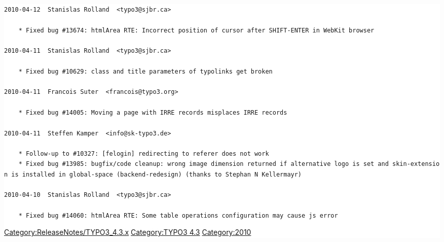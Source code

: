     2010-04-12  Stanislas Rolland  <typo3@sjbr.ca>

        * Fixed bug #13674: htmlArea RTE: Incorrect position of cursor after SHIFT-ENTER in WebKit browser

    2010-04-11  Stanislas Rolland  <typo3@sjbr.ca>

        * Fixed bug #10629: class and title parameters of typolinks get broken

    2010-04-11  Francois Suter  <francois@typo3.org>

        * Fixed bug #14005: Moving a page with IRRE records misplaces IRRE records

    2010-04-11  Steffen Kamper  <info@sk-typo3.de>

        * Follow-up to #10327: [felogin] redirecting to referer does not work
        * Fixed bug #13985: bugfix/code cleanup: wrong image dimension returned if alternative logo is set and skin-extension is installed in global-space (backend-redesign) (thanks to Stephan N Kellermayr)

    2010-04-10  Stanislas Rolland  <typo3@sjbr.ca>

        * Fixed bug #14060: htmlArea RTE: Some table operations configuration may cause js error

<Category:ReleaseNotes/TYPO3_4.3.x> [Category:TYPO3
4.3](Category:TYPO3_4.3 "wikilink") <Category:2010>
